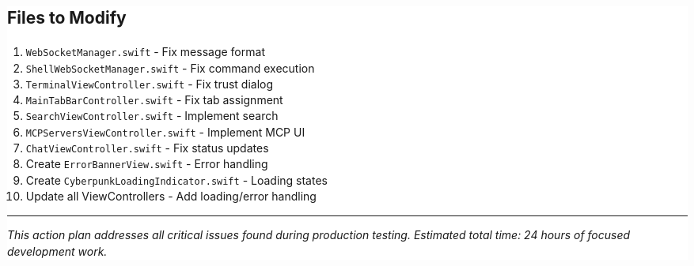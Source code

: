 ## Files to Modify
1. `WebSocketManager.swift` - Fix message format
2. `ShellWebSocketManager.swift` - Fix command execution
3. `TerminalViewController.swift` - Fix trust dialog
4. `MainTabBarController.swift` - Fix tab assignment
5. `SearchViewController.swift` - Implement search
6. `MCPServersViewController.swift` - Implement MCP UI
7. `ChatViewController.swift` - Fix status updates
8. Create `ErrorBannerView.swift` - Error handling
9. Create `CyberpunkLoadingIndicator.swift` - Loading states
10. Update all ViewControllers - Add loading/error handling

---
*This action plan addresses all critical issues found during production testing.*
*Estimated total time: 24 hours of focused development work.*